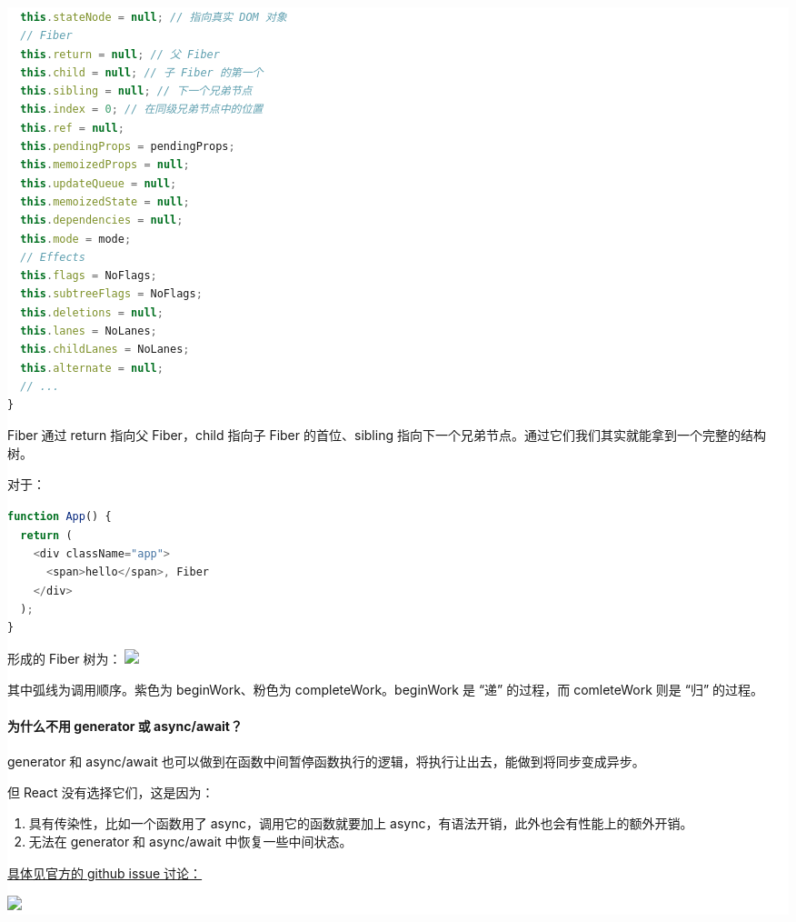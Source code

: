 ```js
  this.stateNode = null; // 指向真实 DOM 对象
  // Fiber
  this.return = null; // 父 Fiber
  this.child = null; // 子 Fiber 的第一个
  this.sibling = null; // 下一个兄弟节点
  this.index = 0; // 在同级兄弟节点中的位置
  this.ref = null;
  this.pendingProps = pendingProps;
  this.memoizedProps = null;
  this.updateQueue = null;
  this.memoizedState = null;
  this.dependencies = null;
  this.mode = mode;
  // Effects
  this.flags = NoFlags;
  this.subtreeFlags = NoFlags;
  this.deletions = null;
  this.lanes = NoLanes;
  this.childLanes = NoLanes;
  this.alternate = null; 
  // ...
}
```

Fiber 通过 return 指向父 Fiber，child 指向子 Fiber 的首位、sibling 指向下一个兄弟节点。通过它们我们其实就能拿到一个完整的结构树。

对于：
```js
function App() {
  return (
    <div className="app">
      <span>hello</span>, Fiber
    </div>
  );
}
```

形成的 Fiber 树为：
![](https://s5.51cto.com/oss/202211/10/1142b5160a453b90c33986c3af6efbbdaf89bf.png)

其中弧线为调用顺序。紫色为 beginWork、粉色为 completeWork。beginWork 是 “递” 的过程，而 comleteWork 则是 “归” 的过程。

#### 为什么不用 generator 或 async/await？

generator 和 async/await 也可以做到在函数中间暂停函数执行的逻辑，将执行让出去，能做到将同步变成异步。

但 React 没有选择它们，这是因为：

1. 具有传染性，比如一个函数用了 async，调用它的函数就要加上 async，有语法开销，此外也会有性能上的额外开销。
2. 无法在 generator 和 async/await 中恢复一些中间状态。

[具体见官方的 github issue 讨论：](https://github.com/facebook/react/issues/7942#issuecomment-254987818)

![](https://s2.51cto.com/oss/202211/10/09ffb0c852b193c2d27872efdacc22acbb1ea8.png)
